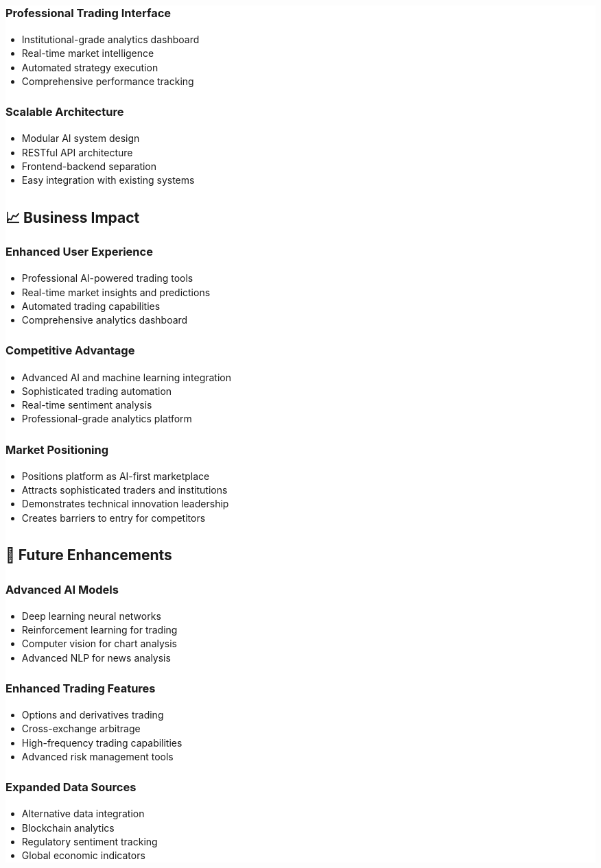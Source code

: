 ### Professional Trading Interface
- Institutional-grade analytics dashboard
- Real-time market intelligence
- Automated strategy execution
- Comprehensive performance tracking

### Scalable Architecture
- Modular AI system design
- RESTful API architecture
- Frontend-backend separation
- Easy integration with existing systems

## 📈 Business Impact

### Enhanced User Experience
- Professional AI-powered trading tools
- Real-time market insights and predictions
- Automated trading capabilities
- Comprehensive analytics dashboard

### Competitive Advantage
- Advanced AI and machine learning integration
- Sophisticated trading automation
- Real-time sentiment analysis
- Professional-grade analytics platform

### Market Positioning
- Positions platform as AI-first marketplace
- Attracts sophisticated traders and institutions
- Demonstrates technical innovation leadership
- Creates barriers to entry for competitors

## 🔮 Future Enhancements

### Advanced AI Models
- Deep learning neural networks
- Reinforcement learning for trading
- Computer vision for chart analysis
- Advanced NLP for news analysis

### Enhanced Trading Features
- Options and derivatives trading
- Cross-exchange arbitrage
- High-frequency trading capabilities
- Advanced risk management tools

### Expanded Data Sources
- Alternative data integration
- Blockchain analytics
- Regulatory sentiment tracking
- Global economic indicators
